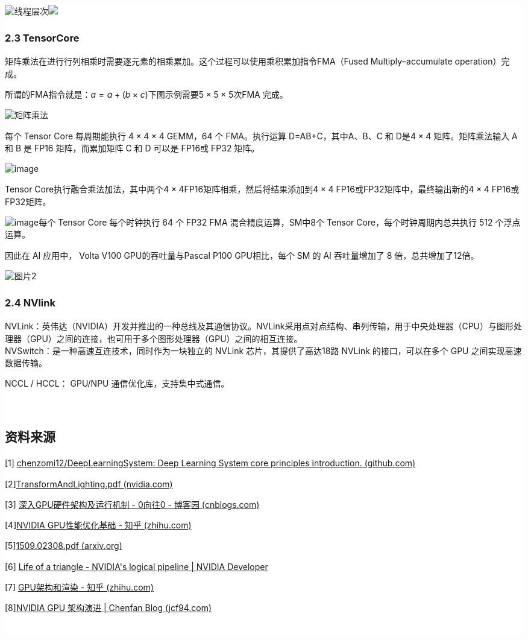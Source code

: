 ![线程层次](https://cdn.jsdelivr.net/gh/yinxiangkai/ImageBed@main/202403061546643.png%20 "线程层次")![](https://cdn.jsdelivr.net/gh/yinxiangkai/ImageBed@main/202403061553946.png)​

### 2.3 TensorCore

矩阵乘法在进行行列相乘时需要逐元素的相乘累加。这个过程可以使用乘积累加指令FMA（Fused Multiply–accumulate operation）完成。

所谓的FMA指令就是：$a=a+(b\times c)$下图示例需要$5\times 5\times 5$次FMA 完成。

![矩阵乘法](https://cdn.jsdelivr.net/gh/yinxiangkai/ImageBed@main/202403061546301.png "矩阵乘法")

每个 Tensor Core 每周期能执行 $4\times4\times4$ GEMM，64 个 FMA。执行运算 D=AB+C，其中A、B、C 和 D是$4\times4$ 矩阵。矩阵乘法输入 A 和 B 是 FP16 矩阵，而累加矩阵 C 和 D 可以是 FP16或 FP32 矩阵。

![image](https://cdn.jsdelivr.net/gh/yinxiangkai/ImageBed@main/202403061546129.png)​

Tensor Core执行融合乘法加法，其中两个$4\times4$FP16矩阵相乘，然后将结果添加到$4\times4$ FP16或FP32矩阵中，最终输出新的$4\times4$ FP16或FP32矩阵。

![image](https://cdn.jsdelivr.net/gh/yinxiangkai/ImageBed@main/202403061546753.png)每个 Tensor Core 每个时钟执行 64 个 FP32 FMA 混合精度运算，SM中8个 Tensor Core，每个时钟周期内总共执行 512 个浮点运算。

因此在 AI 应用中， Volta V100 GPU的吞吐量与Pascal P100 GPU相比，每个 SM 的 AI 吞吐量增加了 8 倍，总共增加了12倍。

![图片2](https://cdn.jsdelivr.net/gh/yinxiangkai/ImageBed@main/202403061546556.gif)​

### 2.4 NVlink

NVLink：英伟达（NVIDIA）开发并推出的一种总线及其通信协议。NVLink采用点对点结构、串列传输，用于中央处理器（CPU）与图形处理器（GPU）之间的连接，也可用于多个图形处理器（GPU）之间的相互连接。  
NVSwitch：是一种高速互连技术，同时作为一块独立的 NVLink 芯片，其提供了高达18路 NVLink 的接口，可以在多个 GPU 之间实现高速数据传输。

NCCL / HCCL： GPU/NPU 通信优化库，支持集中式通信。

‍

## 资料来源

[1] [chenzomi12/DeepLearningSystem: Deep Learning System core principles introduction. (github.com)](https://github.com/chenzomi12/DeepLearningSystem)

[2][TransformAndLighting.pdf (nvidia.com)](https://developer.download.nvidia.com/assets/gamedev/docs/TransformAndLighting.pdf)

[3] [深入GPU硬件架构及运行机制 - 0向往0 - 博客园 (cnblogs.com)](https://www.cnblogs.com/timlly/p/11471507.html)

[4][NVIDIA GPU性能优化基础 - 知乎 (zhihu.com)](https://zhuanlan.zhihu.com/p/577412348)

[5][1509.02308.pdf (arxiv.org)](https://arxiv.org/pdf/1509.02308.pdf)

[6] [Life of a triangle - NVIDIA&apos;s logical pipeline | NVIDIA Developer](https://developer.nvidia.com/content/life-triangle-nvidias-logical-pipeline)

[7] [GPU架构和渲染 - 知乎 (zhihu.com)](https://zhuanlan.zhihu.com/p/441610596)

[8][NVIDIA GPU 架构演进 | Chenfan Blog (jcf94.com)](https://jcf94.com/2020/05/24/2020-05-24-nvidia-arch/)

‍
